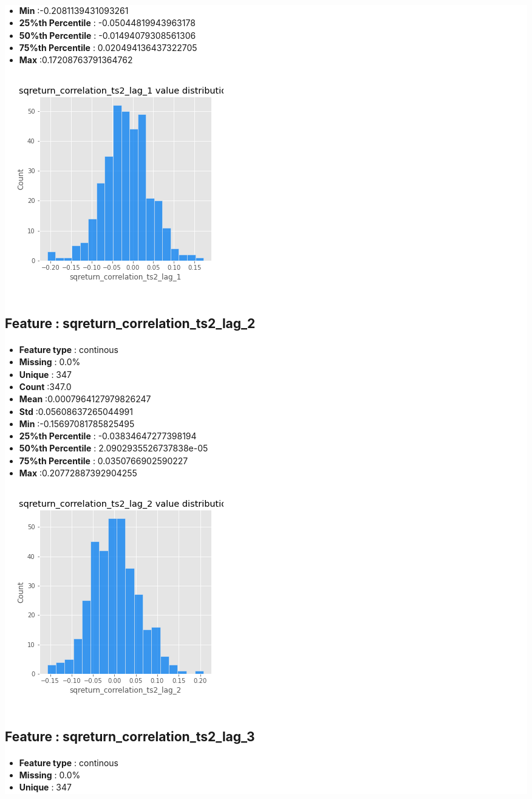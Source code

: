 - **Min** :-0.2081139431093261
- **25%th Percentile** : -0.05044819943963178
- **50%th Percentile** : -0.01494079308561306
- **75%th Percentile** : 0.020494136437322705
- **Max** :0.17208763791364762

![](sqreturn_correlation_ts2_lag_1.png)
## Feature : sqreturn_correlation_ts2_lag_2
- **Feature type** : continous
- **Missing** : 0.0%
- **Unique** : 347
- **Count** :347.0
- **Mean** :0.0007964127979826247
- **Std** :0.05608637265044991
- **Min** :-0.15697081785825495
- **25%th Percentile** : -0.03834647277398194
- **50%th Percentile** : 2.0902935526737838e-05
- **75%th Percentile** : 0.0350766902590227
- **Max** :0.20772887392904255

![](sqreturn_correlation_ts2_lag_2.png)
## Feature : sqreturn_correlation_ts2_lag_3
- **Feature type** : continous
- **Missing** : 0.0%
- **Unique** : 347